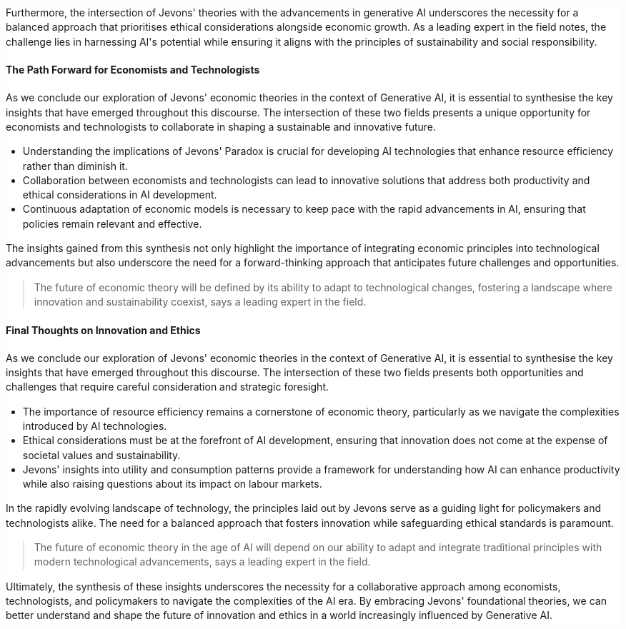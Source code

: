 Furthermore, the intersection of Jevons' theories with the advancements in generative AI underscores the necessity for a balanced approach that prioritises ethical considerations alongside economic growth. As a leading expert in the field notes, the challenge lies in harnessing AI's potential while ensuring it aligns with the principles of sustainability and social responsibility.



#### <a name="the-path-forward-for-economists-and-technologists"></a>The Path Forward for Economists and Technologists

As we conclude our exploration of Jevons' economic theories in the context of Generative AI, it is essential to synthesise the key insights that have emerged throughout this discourse. The intersection of these two fields presents a unique opportunity for economists and technologists to collaborate in shaping a sustainable and innovative future.

- Understanding the implications of Jevons' Paradox is crucial for developing AI technologies that enhance resource efficiency rather than diminish it.
- Collaboration between economists and technologists can lead to innovative solutions that address both productivity and ethical considerations in AI development.
- Continuous adaptation of economic models is necessary to keep pace with the rapid advancements in AI, ensuring that policies remain relevant and effective.

The insights gained from this synthesis not only highlight the importance of integrating economic principles into technological advancements but also underscore the need for a forward-thinking approach that anticipates future challenges and opportunities.

> The future of economic theory will be defined by its ability to adapt to technological changes, fostering a landscape where innovation and sustainability coexist, says a leading expert in the field.



#### <a name="final-thoughts-on-innovation-and-ethics"></a>Final Thoughts on Innovation and Ethics

As we conclude our exploration of Jevons' economic theories in the context of Generative AI, it is essential to synthesise the key insights that have emerged throughout this discourse. The intersection of these two fields presents both opportunities and challenges that require careful consideration and strategic foresight.

- The importance of resource efficiency remains a cornerstone of economic theory, particularly as we navigate the complexities introduced by AI technologies.
- Ethical considerations must be at the forefront of AI development, ensuring that innovation does not come at the expense of societal values and sustainability.
- Jevons' insights into utility and consumption patterns provide a framework for understanding how AI can enhance productivity while also raising questions about its impact on labour markets.

In the rapidly evolving landscape of technology, the principles laid out by Jevons serve as a guiding light for policymakers and technologists alike. The need for a balanced approach that fosters innovation while safeguarding ethical standards is paramount.

> The future of economic theory in the age of AI will depend on our ability to adapt and integrate traditional principles with modern technological advancements, says a leading expert in the field.

Ultimately, the synthesis of these insights underscores the necessity for a collaborative approach among economists, technologists, and policymakers to navigate the complexities of the AI era. By embracing Jevons' foundational theories, we can better understand and shape the future of innovation and ethics in a world increasingly influenced by Generative AI.




